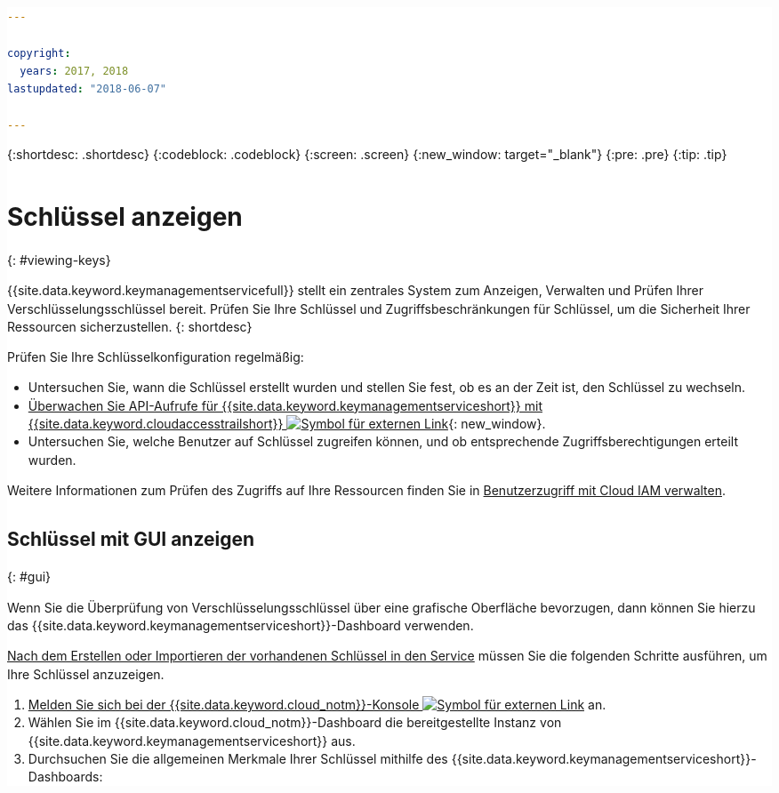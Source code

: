 ```yaml
---

copyright:
  years: 2017, 2018
lastupdated: "2018-06-07"

---
```


{:shortdesc: .shortdesc}
{:codeblock: .codeblock}
{:screen: .screen}
{:new_window: target="_blank"}
{:pre: .pre}
{:tip: .tip}

# Schlüssel anzeigen
{: #viewing-keys}

{{site.data.keyword.keymanagementservicefull}} stellt ein zentrales System zum Anzeigen, Verwalten und Prüfen Ihrer Verschlüsselungsschlüssel bereit. Prüfen Sie Ihre Schlüssel und Zugriffsbeschränkungen für Schlüssel, um die Sicherheit Ihrer Ressourcen sicherzustellen.
{: shortdesc}

Prüfen Sie Ihre Schlüsselkonfiguration regelmäßig:

- Untersuchen Sie, wann die Schlüssel erstellt wurden und stellen Sie fest, ob es an der Zeit ist, den Schlüssel zu wechseln.
- [Überwachen Sie API-Aufrufe für {{site.data.keyword.keymanagementserviceshort}} mit {{site.data.keyword.cloudaccesstrailshort}} ![Symbol für externen Link](../../icons/launch-glyph.svg "Symbol für externen Link")](/docs/services/cloud-activity-tracker/tutorials/manage_events_cli.html){: new_window}.
- Untersuchen Sie, welche Benutzer auf Schlüssel zugreifen können, und ob entsprechende Zugriffsberechtigungen
erteilt wurden.

Weitere Informationen zum Prüfen des Zugriffs auf Ihre Ressourcen finden Sie in [Benutzerzugriff mit Cloud IAM verwalten](/docs/services/keymgmt/keyprotect_manage_access.html).

## Schlüssel mit GUI anzeigen
{: #gui}

Wenn Sie die Überprüfung von Verschlüsselungsschlüssel über eine grafische Oberfläche bevorzugen, dann können Sie hierzu das {{site.data.keyword.keymanagementserviceshort}}-Dashboard verwenden.

[Nach dem Erstellen oder Importieren der vorhandenen Schlüssel in den Service](/docs/services/keymgmt/keyprotect_create_root.html) müssen Sie die folgenden Schritte ausführen, um Ihre Schlüssel anzuzeigen.

1. [Melden Sie sich bei der {{site.data.keyword.cloud_notm}}-Konsole ![Symbol für externen Link](../../icons/launch-glyph.svg "Symbol für externen Link")](https://console.bluemix.net/) an.
2. Wählen Sie im {{site.data.keyword.cloud_notm}}-Dashboard die bereitgestellte Instanz von {{site.data.keyword.keymanagementserviceshort}} aus.
3. Durchsuchen Sie die allgemeinen Merkmale Ihrer Schlüssel mithilfe des {{site.data.keyword.keymanagementserviceshort}}-Dashboards:
